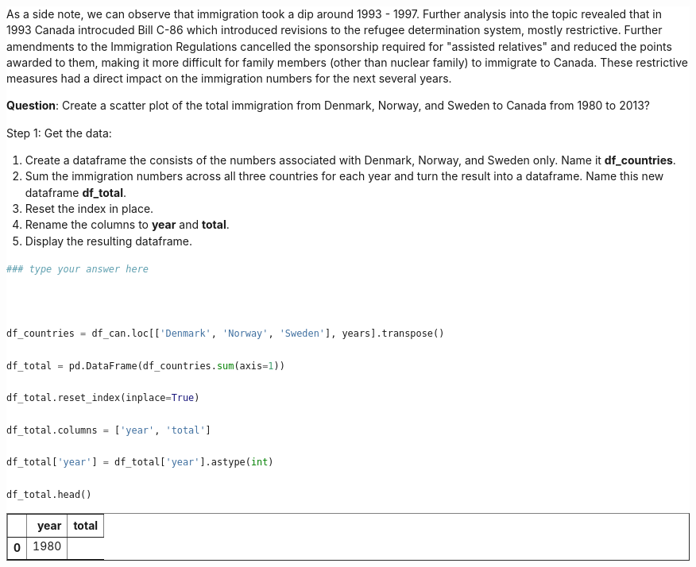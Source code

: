 As a side note, we can observe that immigration took a dip around 1993 - 1997. Further analysis into the topic revealed that in 1993 Canada introcuded Bill C-86 which introduced revisions to the refugee determination system, mostly restrictive. Further amendments to the Immigration Regulations cancelled the sponsorship required for "assisted relatives" and reduced the points awarded to them, making it more difficult for family members (other than nuclear family) to immigrate to Canada. These restrictive measures had a direct impact on the immigration numbers for the next several years.

**Question**: Create a scatter plot of the total immigration from Denmark, Norway, and Sweden to Canada from 1980 to 2013?

Step 1: Get the data:
   1. Create a dataframe the consists of the numbers associated with Denmark, Norway, and Sweden only. Name it **df_countries**.
   2. Sum the immigration numbers across all three countries for each year and turn the result into a dataframe. Name this new dataframe **df_total**.
   3. Reset the index in place.
   4. Rename the columns to **year** and **total**.
   5. Display the resulting dataframe.


```python
### type your answer here



df_countries = df_can.loc[['Denmark', 'Norway', 'Sweden'], years].transpose()

df_total = pd.DataFrame(df_countries.sum(axis=1))

df_total.reset_index(inplace=True)

df_total.columns = ['year', 'total']

df_total['year'] = df_total['year'].astype(int)

df_total.head()

```




<div>
<style scoped>
    .dataframe tbody tr th:only-of-type {
        vertical-align: middle;
    }

    .dataframe tbody tr th {
        vertical-align: top;
    }

    .dataframe thead th {
        text-align: right;
    }
</style>
<table border="1" class="dataframe">
  <thead>
    <tr style="text-align: right;">
      <th></th>
      <th>year</th>
      <th>total</th>
    </tr>
  </thead>
  <tbody>
    <tr>
      <th>0</th>
      <td>1980</td>